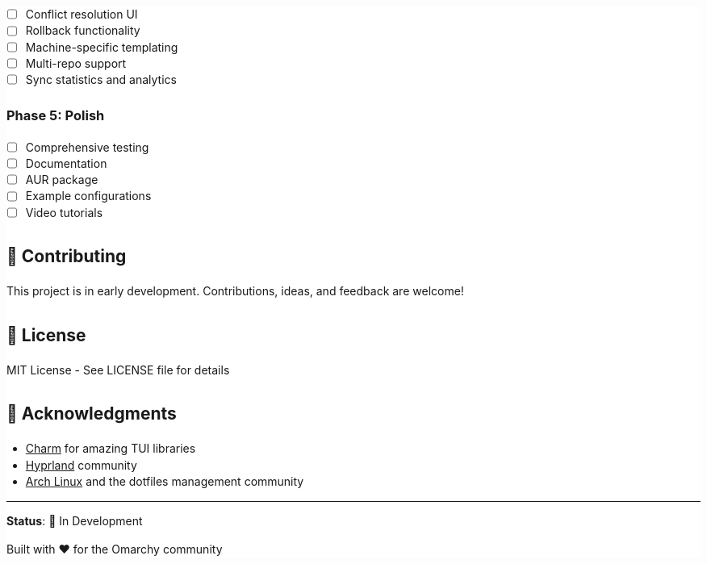 - [ ] Conflict resolution UI
- [ ] Rollback functionality
- [ ] Machine-specific templating
- [ ] Multi-repo support
- [ ] Sync statistics and analytics

### Phase 5: Polish

- [ ] Comprehensive testing
- [ ] Documentation
- [ ] AUR package
- [ ] Example configurations
- [ ] Video tutorials

## 🤝 Contributing

This project is in early development. Contributions, ideas, and feedback are welcome!

## 📄 License

MIT License - See LICENSE file for details

## 🙏 Acknowledgments

- [Charm](https://charm.sh/) for amazing TUI libraries
- [Hyprland](https://hyprland.org/) community
- [Arch Linux](https://archlinux.org/) and the dotfiles management community

---

**Status**: 🚧 In Development

Built with ❤️ for the Omarchy community
